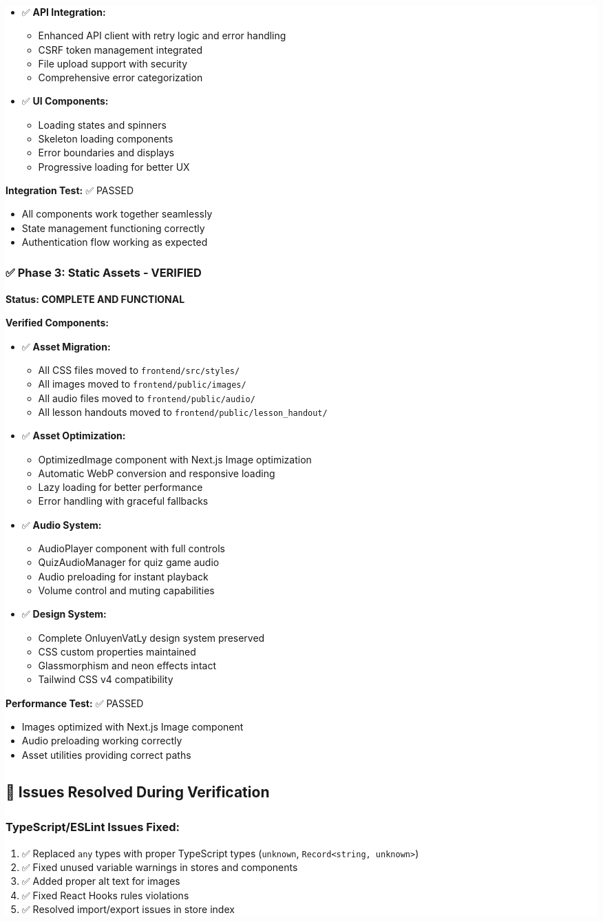 - ✅ **API Integration:**
  - Enhanced API client with retry logic and error handling
  - CSRF token management integrated
  - File upload support with security
  - Comprehensive error categorization

- ✅ **UI Components:**
  - Loading states and spinners
  - Skeleton loading components
  - Error boundaries and displays
  - Progressive loading for better UX

**Integration Test:** ✅ PASSED
- All components work together seamlessly
- State management functioning correctly
- Authentication flow working as expected

### ✅ Phase 3: Static Assets - VERIFIED
**Status: COMPLETE AND FUNCTIONAL**

**Verified Components:**
- ✅ **Asset Migration:**
  - All CSS files moved to `frontend/src/styles/`
  - All images moved to `frontend/public/images/`
  - All audio files moved to `frontend/public/audio/`
  - All lesson handouts moved to `frontend/public/lesson_handout/`

- ✅ **Asset Optimization:**
  - OptimizedImage component with Next.js Image optimization
  - Automatic WebP conversion and responsive loading
  - Lazy loading for better performance
  - Error handling with graceful fallbacks

- ✅ **Audio System:**
  - AudioPlayer component with full controls
  - QuizAudioManager for quiz game audio
  - Audio preloading for instant playback
  - Volume control and muting capabilities

- ✅ **Design System:**
  - Complete OnluyenVatLy design system preserved
  - CSS custom properties maintained
  - Glassmorphism and neon effects intact
  - Tailwind CSS v4 compatibility

**Performance Test:** ✅ PASSED
- Images optimized with Next.js Image component
- Audio preloading working correctly
- Asset utilities providing correct paths

## 🔧 Issues Resolved During Verification

### TypeScript/ESLint Issues Fixed:
1. ✅ Replaced `any` types with proper TypeScript types (`unknown`, `Record<string, unknown>`)
2. ✅ Fixed unused variable warnings in stores and components
3. ✅ Added proper alt text for images
4. ✅ Fixed React Hooks rules violations
5. ✅ Resolved import/export issues in store index
